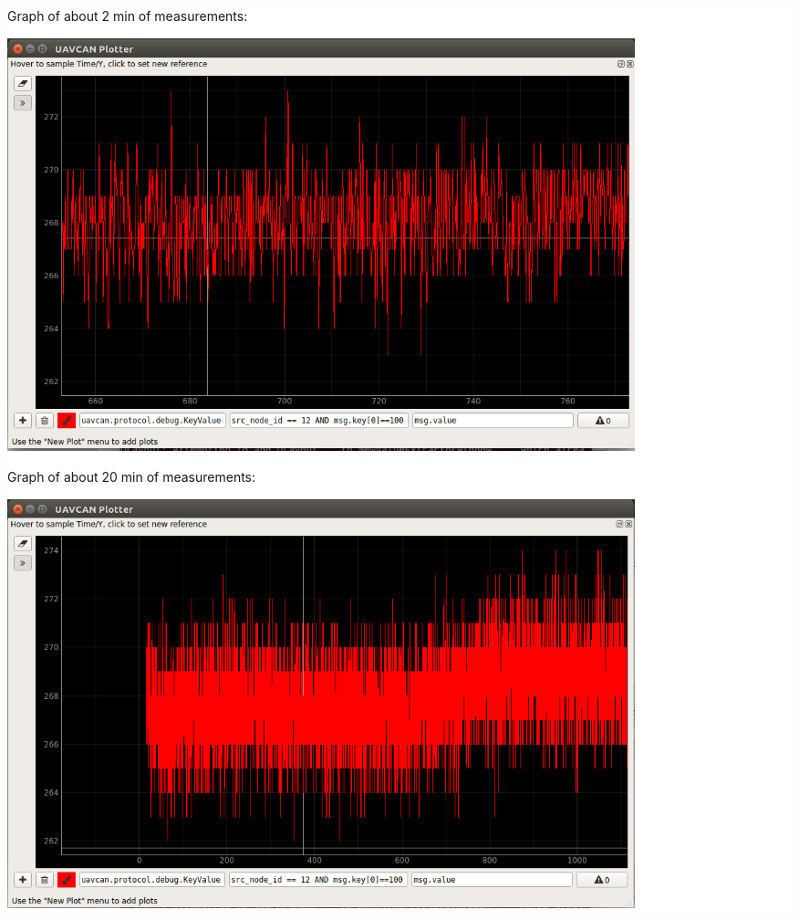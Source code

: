 Graph of about 2 min of measurements:

<img src="./fixedDistance-white-25.png" alt="distance module fixed distance noise test, d = 25 cm, white target" width="80%" class="center">

Graph of about 20 min of measurements:

<img src="./fixedDistance-white-25-long.png" alt="distance module fixed distance noise test (20 min)" width="80%" class="center">
